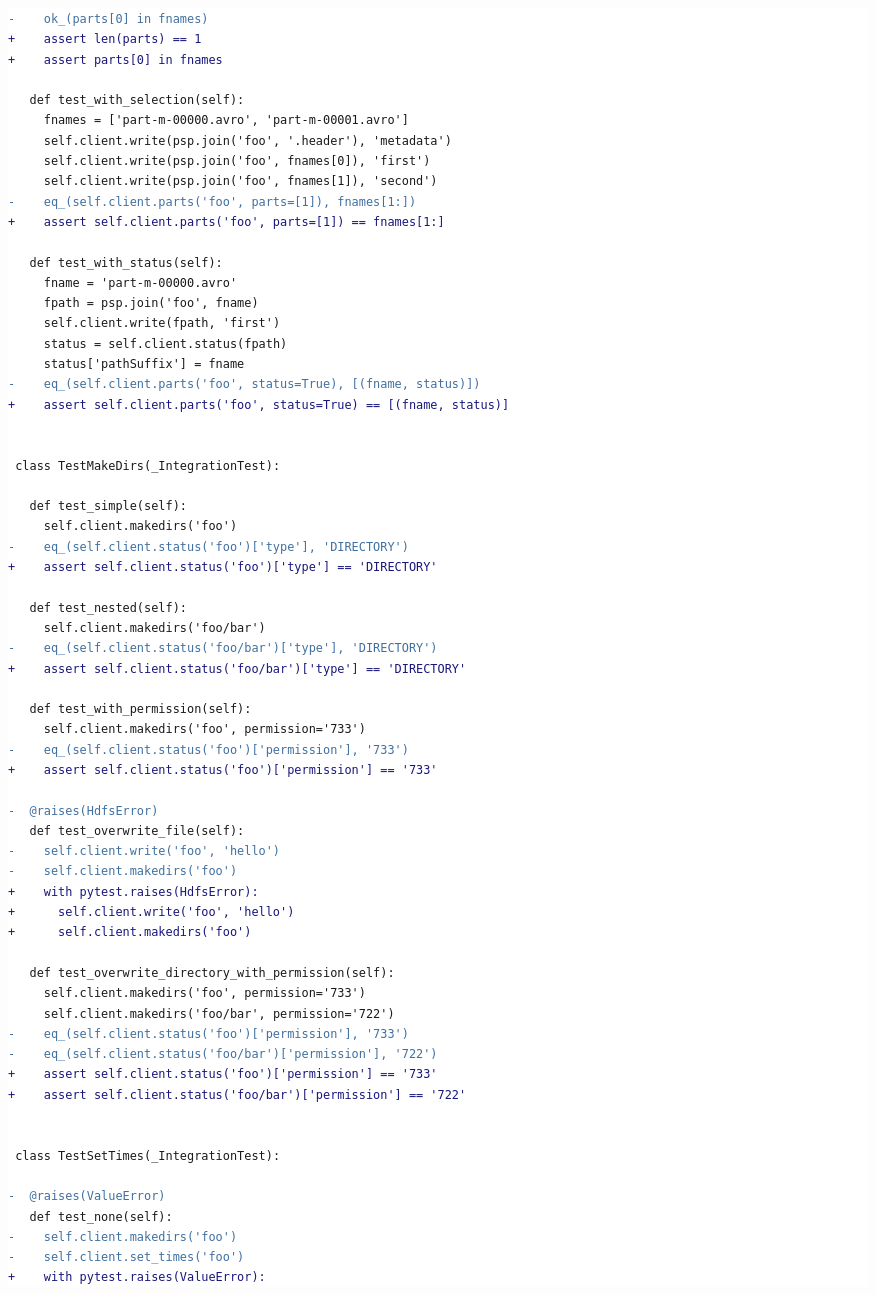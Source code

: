 ```diff
-    ok_(parts[0] in fnames)
+    assert len(parts) == 1
+    assert parts[0] in fnames
 
   def test_with_selection(self):
     fnames = ['part-m-00000.avro', 'part-m-00001.avro']
     self.client.write(psp.join('foo', '.header'), 'metadata')
     self.client.write(psp.join('foo', fnames[0]), 'first')
     self.client.write(psp.join('foo', fnames[1]), 'second')
-    eq_(self.client.parts('foo', parts=[1]), fnames[1:])
+    assert self.client.parts('foo', parts=[1]) == fnames[1:]
 
   def test_with_status(self):
     fname = 'part-m-00000.avro'
     fpath = psp.join('foo', fname)
     self.client.write(fpath, 'first')
     status = self.client.status(fpath)
     status['pathSuffix'] = fname
-    eq_(self.client.parts('foo', status=True), [(fname, status)])
+    assert self.client.parts('foo', status=True) == [(fname, status)]
 
 
 class TestMakeDirs(_IntegrationTest):
 
   def test_simple(self):
     self.client.makedirs('foo')
-    eq_(self.client.status('foo')['type'], 'DIRECTORY')
+    assert self.client.status('foo')['type'] == 'DIRECTORY'
 
   def test_nested(self):
     self.client.makedirs('foo/bar')
-    eq_(self.client.status('foo/bar')['type'], 'DIRECTORY')
+    assert self.client.status('foo/bar')['type'] == 'DIRECTORY'
 
   def test_with_permission(self):
     self.client.makedirs('foo', permission='733')
-    eq_(self.client.status('foo')['permission'], '733')
+    assert self.client.status('foo')['permission'] == '733'
 
-  @raises(HdfsError)
   def test_overwrite_file(self):
-    self.client.write('foo', 'hello')
-    self.client.makedirs('foo')
+    with pytest.raises(HdfsError):
+      self.client.write('foo', 'hello')
+      self.client.makedirs('foo')
 
   def test_overwrite_directory_with_permission(self):
     self.client.makedirs('foo', permission='733')
     self.client.makedirs('foo/bar', permission='722')
-    eq_(self.client.status('foo')['permission'], '733')
-    eq_(self.client.status('foo/bar')['permission'], '722')
+    assert self.client.status('foo')['permission'] == '733'
+    assert self.client.status('foo/bar')['permission'] == '722'
 
 
 class TestSetTimes(_IntegrationTest):
 
-  @raises(ValueError)
   def test_none(self):
-    self.client.makedirs('foo')
-    self.client.set_times('foo')
+    with pytest.raises(ValueError):
```

 [WebHDFS]: http://hadoop.apache.org/docs/current/hadoop-project-dist/hadoop-hdfs/WebHDFS.html
 [read and write Avro files directly from HDFS]: https://hdfscli.readthedocs.io/en/latest/api.html#module-hdfs.ext.avro
 [load and save Pandas dataframes]: https://hdfscli.readthedocs.io/en/latest/api.html#module-hdfs.ext.dataframe
 [support Kerberos authenticated clusters]: https://hdfscli.readthedocs.io/en/latest/api.html#module-hdfs.ext.kerberos
 [documentation]: https://hdfscli.readthedocs.io/
 [quickstart]: https://hdfscli.readthedocs.io/en/latest/quickstart.html
 [issues]: https://github.com/mtth/hdfs/issues
 [WebHDFS]: http://hadoop.apache.org/docs/current/hadoop-project-dist/hadoop-hdfs/WebHDFS.html
 [read and write Avro files directly from HDFS]: https://hdfscli.readthedocs.io/en/latest/api.html#module-hdfs.ext.avro
 [load and save Pandas dataframes]: https://hdfscli.readthedocs.io/en/latest/api.html#module-hdfs.ext.dataframe
 [support Kerberos authenticated clusters]: https://hdfscli.readthedocs.io/en/latest/api.html#module-hdfs.ext.kerberos
 [documentation]: https://hdfscli.readthedocs.io/
 [quickstart]: https://hdfscli.readthedocs.io/en/latest/quickstart.html
 [issues]: https://github.com/mtth/hdfs/issues